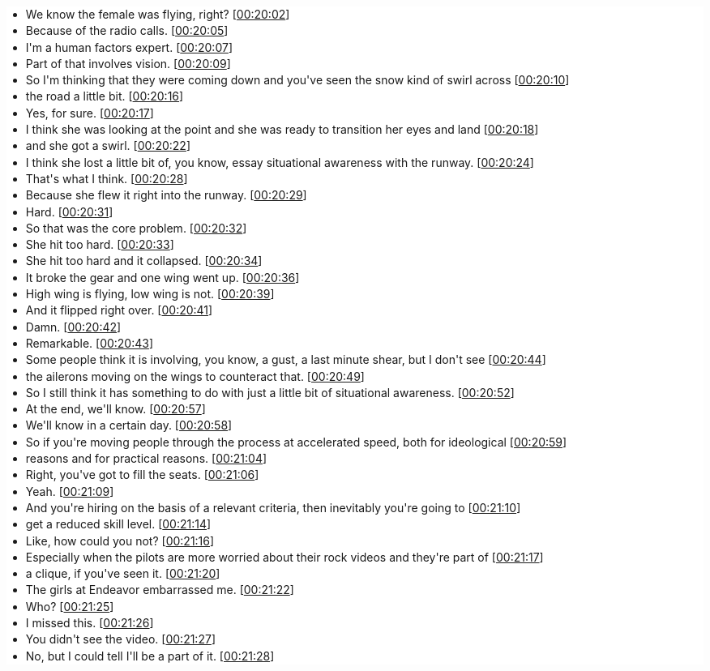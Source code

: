 *  We know the female was flying, right? [[00:20:02](https://www.youtube.com/watch?v=0M5cEOIKfoY&t=1202.9s)]
*  Because of the radio calls. [[00:20:05](https://www.youtube.com/watch?v=0M5cEOIKfoY&t=1205.3s)]
*  I'm a human factors expert. [[00:20:07](https://www.youtube.com/watch?v=0M5cEOIKfoY&t=1207.18s)]
*  Part of that involves vision. [[00:20:09](https://www.youtube.com/watch?v=0M5cEOIKfoY&t=1209.3s)]
*  So I'm thinking that they were coming down and you've seen the snow kind of swirl across [[00:20:10](https://www.youtube.com/watch?v=0M5cEOIKfoY&t=1210.86s)]
*  the road a little bit. [[00:20:16](https://www.youtube.com/watch?v=0M5cEOIKfoY&t=1216.1s)]
*  Yes, for sure. [[00:20:17](https://www.youtube.com/watch?v=0M5cEOIKfoY&t=1217.1s)]
*  I think she was looking at the point and she was ready to transition her eyes and land [[00:20:18](https://www.youtube.com/watch?v=0M5cEOIKfoY&t=1218.1s)]
*  and she got a swirl. [[00:20:22](https://www.youtube.com/watch?v=0M5cEOIKfoY&t=1222.22s)]
*  I think she lost a little bit of, you know, essay situational awareness with the runway. [[00:20:24](https://www.youtube.com/watch?v=0M5cEOIKfoY&t=1224.02s)]
*  That's what I think. [[00:20:28](https://www.youtube.com/watch?v=0M5cEOIKfoY&t=1228.5800000000002s)]
*  Because she flew it right into the runway. [[00:20:29](https://www.youtube.com/watch?v=0M5cEOIKfoY&t=1229.5800000000002s)]
*  Hard. [[00:20:31](https://www.youtube.com/watch?v=0M5cEOIKfoY&t=1231.3000000000002s)]
*  So that was the core problem. [[00:20:32](https://www.youtube.com/watch?v=0M5cEOIKfoY&t=1232.3000000000002s)]
*  She hit too hard. [[00:20:33](https://www.youtube.com/watch?v=0M5cEOIKfoY&t=1233.74s)]
*  She hit too hard and it collapsed. [[00:20:34](https://www.youtube.com/watch?v=0M5cEOIKfoY&t=1234.74s)]
*  It broke the gear and one wing went up. [[00:20:36](https://www.youtube.com/watch?v=0M5cEOIKfoY&t=1236.54s)]
*  High wing is flying, low wing is not. [[00:20:39](https://www.youtube.com/watch?v=0M5cEOIKfoY&t=1239.5s)]
*  And it flipped right over. [[00:20:41](https://www.youtube.com/watch?v=0M5cEOIKfoY&t=1241.0600000000002s)]
*  Damn. [[00:20:42](https://www.youtube.com/watch?v=0M5cEOIKfoY&t=1242.66s)]
*  Remarkable. [[00:20:43](https://www.youtube.com/watch?v=0M5cEOIKfoY&t=1243.66s)]
*  Some people think it is involving, you know, a gust, a last minute shear, but I don't see [[00:20:44](https://www.youtube.com/watch?v=0M5cEOIKfoY&t=1244.66s)]
*  the ailerons moving on the wings to counteract that. [[00:20:49](https://www.youtube.com/watch?v=0M5cEOIKfoY&t=1249.5800000000002s)]
*  So I still think it has something to do with just a little bit of situational awareness. [[00:20:52](https://www.youtube.com/watch?v=0M5cEOIKfoY&t=1252.74s)]
*  At the end, we'll know. [[00:20:57](https://www.youtube.com/watch?v=0M5cEOIKfoY&t=1257.18s)]
*  We'll know in a certain day. [[00:20:58](https://www.youtube.com/watch?v=0M5cEOIKfoY&t=1258.18s)]
*  So if you're moving people through the process at accelerated speed, both for ideological [[00:20:59](https://www.youtube.com/watch?v=0M5cEOIKfoY&t=1259.18s)]
*  reasons and for practical reasons. [[00:21:04](https://www.youtube.com/watch?v=0M5cEOIKfoY&t=1264.94s)]
*  Right, you've got to fill the seats. [[00:21:06](https://www.youtube.com/watch?v=0M5cEOIKfoY&t=1266.3s)]
*  Yeah. [[00:21:09](https://www.youtube.com/watch?v=0M5cEOIKfoY&t=1269.3s)]
*  And you're hiring on the basis of a relevant criteria, then inevitably you're going to [[00:21:10](https://www.youtube.com/watch?v=0M5cEOIKfoY&t=1270.3s)]
*  get a reduced skill level. [[00:21:14](https://www.youtube.com/watch?v=0M5cEOIKfoY&t=1274.5s)]
*  Like, how could you not? [[00:21:16](https://www.youtube.com/watch?v=0M5cEOIKfoY&t=1276.1s)]
*  Especially when the pilots are more worried about their rock videos and they're part of [[00:21:17](https://www.youtube.com/watch?v=0M5cEOIKfoY&t=1277.42s)]
*  a clique, if you've seen it. [[00:21:20](https://www.youtube.com/watch?v=0M5cEOIKfoY&t=1280.8999999999999s)]
*  The girls at Endeavor embarrassed me. [[00:21:22](https://www.youtube.com/watch?v=0M5cEOIKfoY&t=1282.6999999999998s)]
*  Who? [[00:21:25](https://www.youtube.com/watch?v=0M5cEOIKfoY&t=1285.54s)]
*  I missed this. [[00:21:26](https://www.youtube.com/watch?v=0M5cEOIKfoY&t=1286.54s)]
*  You didn't see the video. [[00:21:27](https://www.youtube.com/watch?v=0M5cEOIKfoY&t=1287.54s)]
*  No, but I could tell I'll be a part of it. [[00:21:28](https://www.youtube.com/watch?v=0M5cEOIKfoY&t=1288.54s)]